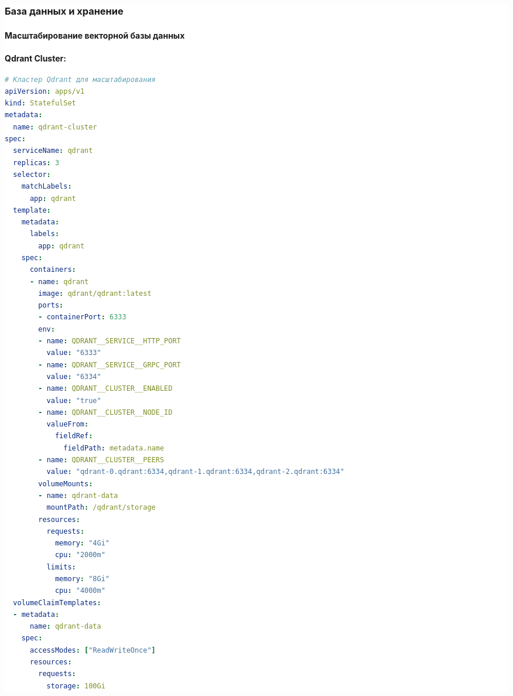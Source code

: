 
### База данных и хранение

#### **Масштабирование векторной базы данных**

**Qdrant Cluster:**

```yaml
# Кластер Qdrant для масштабирования
apiVersion: apps/v1
kind: StatefulSet
metadata:
  name: qdrant-cluster
spec:
  serviceName: qdrant
  replicas: 3
  selector:
    matchLabels:
      app: qdrant
  template:
    metadata:
      labels:
        app: qdrant
    spec:
      containers:
      - name: qdrant
        image: qdrant/qdrant:latest
        ports:
        - containerPort: 6333
        env:
        - name: QDRANT__SERVICE__HTTP_PORT
          value: "6333"
        - name: QDRANT__SERVICE__GRPC_PORT
          value: "6334"
        - name: QDRANT__CLUSTER__ENABLED
          value: "true"
        - name: QDRANT__CLUSTER__NODE_ID
          valueFrom:
            fieldRef:
              fieldPath: metadata.name
        - name: QDRANT__CLUSTER__PEERS
          value: "qdrant-0.qdrant:6334,qdrant-1.qdrant:6334,qdrant-2.qdrant:6334"
        volumeMounts:
        - name: qdrant-data
          mountPath: /qdrant/storage
        resources:
          requests:
            memory: "4Gi"
            cpu: "2000m"
          limits:
            memory: "8Gi"
            cpu: "4000m"
  volumeClaimTemplates:
  - metadata:
      name: qdrant-data
    spec:
      accessModes: ["ReadWriteOnce"]
      resources:
        requests:
          storage: 100Gi
```
